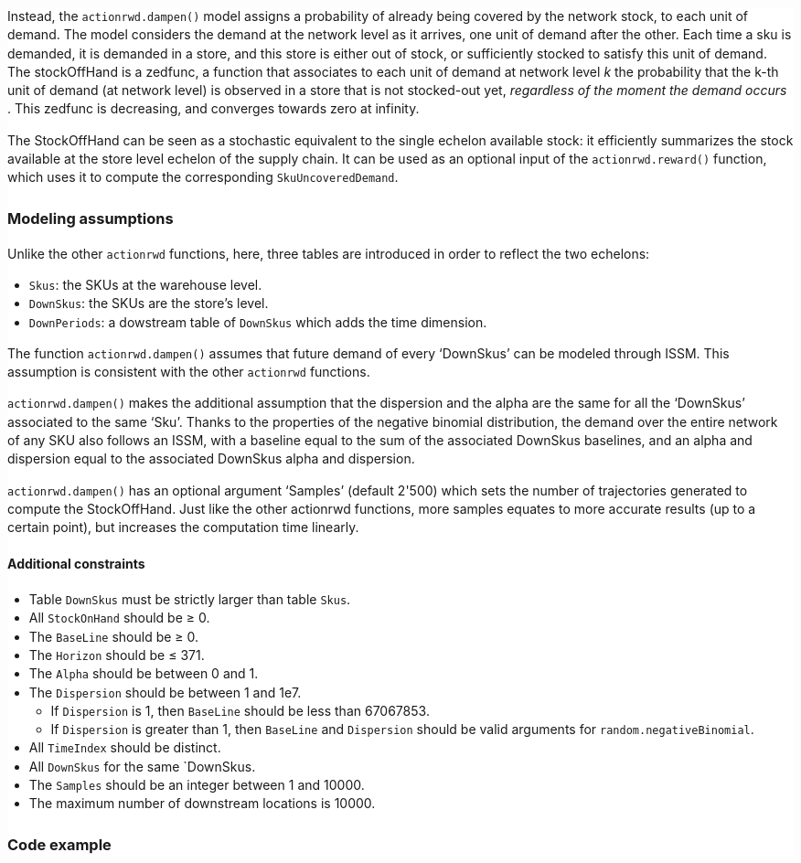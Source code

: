 Instead, the `actionrwd.dampen()` model assigns a probability of already being covered by the network stock, to each unit of demand. The model considers the demand at the network level as it arrives, one unit of demand after the other. Each time a sku is demanded, it is demanded in a store, and this store is either out of stock, or sufficiently stocked to satisfy this unit of demand. The stockOffHand is a zedfunc, a function that associates to each unit of demand at network level $k$ the probability that the k-th unit of demand (at network level) is observed in a store that is not stocked-out yet, _regardless of the moment the demand occurs_ . This zedfunc is decreasing, and converges towards zero at infinity.

The StockOffHand can be seen as a stochastic equivalent to the single echelon available stock: it efficiently summarizes the stock available at the store level echelon of the supply chain. It can be used as an optional input of the `actionrwd.reward()` function, which uses it to compute the corresponding `SkuUncoveredDemand`.

### Modeling assumptions

Unlike the other `actionrwd` functions, here, three tables are introduced in order to reflect the two echelons:

* `Skus`: the SKUs at the warehouse level.
* `DownSkus`:  the SKUs are the store’s level.
* `DownPeriods`: a dowstream table of `DownSkus` which adds the time dimension.

The function `actionrwd.dampen()` assumes that future demand of every ‘DownSkus’ can be modeled through ISSM. This assumption is consistent with the other `actionrwd` functions.

`actionrwd.dampen()` makes the additional assumption that the dispersion and the alpha are the same for all the ‘DownSkus’ associated to the same ‘Sku’. Thanks to the properties of the negative binomial distribution, the demand over the entire network of any SKU also follows an ISSM, with a baseline equal to the sum of the associated DownSkus baselines, and an alpha and dispersion equal to the associated DownSkus alpha and dispersion.

`actionrwd.dampen()` has an optional argument ‘Samples’ (default 2'500) which sets the number of trajectories generated to compute the StockOffHand. Just like the other actionrwd functions, more samples equates to more accurate results (up to a certain point), but increases the computation time linearly.

#### Additional constraints

- Table `DownSkus` must be strictly larger than table `Skus`.
- All `StockOnHand` should be ≥ 0.
- The `BaseLine` should be ≥ 0.
- The `Horizon` should be ≤ 371.
- The `Alpha` should be between 0 and 1.
- The `Dispersion` should be between 1 and 1e7.
   - If `Dispersion` is 1, then `BaseLine` should be less than 67067853.
   - If `Dispersion` is greater than 1, then `BaseLine` and `Dispersion` should be valid arguments for `random.negativeBinomial`.
- All `TimeIndex` should be distinct. 
- All `DownSkus` for the same `DownSkus.
- The `Samples` should be an integer between 1 and 10000.
- The maximum number of downstream locations is 10000.

### Code example
